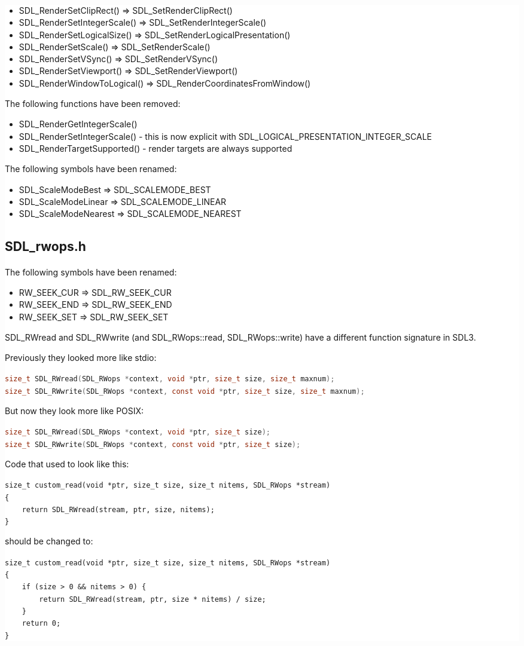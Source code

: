 * SDL_RenderSetClipRect() => SDL_SetRenderClipRect()
* SDL_RenderSetIntegerScale() => SDL_SetRenderIntegerScale()
* SDL_RenderSetLogicalSize() => SDL_SetRenderLogicalPresentation()
* SDL_RenderSetScale() => SDL_SetRenderScale()
* SDL_RenderSetVSync() => SDL_SetRenderVSync()
* SDL_RenderSetViewport() => SDL_SetRenderViewport()
* SDL_RenderWindowToLogical() => SDL_RenderCoordinatesFromWindow()

The following functions have been removed:
* SDL_RenderGetIntegerScale()
* SDL_RenderSetIntegerScale() - this is now explicit with SDL_LOGICAL_PRESENTATION_INTEGER_SCALE
* SDL_RenderTargetSupported() - render targets are always supported

The following symbols have been renamed:
* SDL_ScaleModeBest => SDL_SCALEMODE_BEST
* SDL_ScaleModeLinear => SDL_SCALEMODE_LINEAR
* SDL_ScaleModeNearest => SDL_SCALEMODE_NEAREST

## SDL_rwops.h

The following symbols have been renamed:
* RW_SEEK_CUR => SDL_RW_SEEK_CUR
* RW_SEEK_END => SDL_RW_SEEK_END
* RW_SEEK_SET => SDL_RW_SEEK_SET

SDL_RWread and SDL_RWwrite (and SDL_RWops::read, SDL_RWops::write) have a different function signature in SDL3.

Previously they looked more like stdio:

```c
size_t SDL_RWread(SDL_RWops *context, void *ptr, size_t size, size_t maxnum);
size_t SDL_RWwrite(SDL_RWops *context, const void *ptr, size_t size, size_t maxnum);
```

But now they look more like POSIX:

```c
size_t SDL_RWread(SDL_RWops *context, void *ptr, size_t size);
size_t SDL_RWwrite(SDL_RWops *context, const void *ptr, size_t size);
```

Code that used to look like this:
```
size_t custom_read(void *ptr, size_t size, size_t nitems, SDL_RWops *stream)
{
    return SDL_RWread(stream, ptr, size, nitems);
}
```
should be changed to:
```
size_t custom_read(void *ptr, size_t size, size_t nitems, SDL_RWops *stream)
{
    if (size > 0 && nitems > 0) {
        return SDL_RWread(stream, ptr, size * nitems) / size;
    }
    return 0;
}
```
